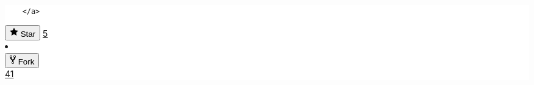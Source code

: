         </a>
</form>
    <!-- '"` --><!-- </textarea></xmp> --></option></form><form class="unstarred js-social-form" action="/JavaWebinar/topjava/star" accept-charset="UTF-8" method="post"><input name="utf8" type="hidden" value="&#x2713;" /><input type="hidden" name="authenticity_token" value="EgWas18ZEBTivYhiijvTr/nkaC5UpP2o1OQVmGY09ZXLMSKr1ccfMGN/tcOb23iG+YTVf0VvK06D1apAYm3zLw==" />
      <input type="hidden" name="context" value="repository"></input>
      <button type="submit" class="btn btn-sm btn-with-count js-toggler-target" aria-label="Unstar this repository" title="Star JavaWebinar/topjava" data-hydro-click="{&quot;event_type&quot;:&quot;repository.click&quot;,&quot;payload&quot;:{&quot;target&quot;:&quot;STAR_BUTTON&quot;,&quot;repository_id&quot;:167200958,&quot;client_id&quot;:&quot;1142700301.1546863970&quot;,&quot;originating_request_id&quot;:&quot;10B7:47823:1965D3F:2614FF1:5C8CDDD9&quot;,&quot;originating_url&quot;:&quot;https://github.com/JavaWebinar/topjava/blob/doc/doc/lesson06.md&quot;,&quot;user_id&quot;:46839998}}" data-hydro-click-hmac="c43fcfd2894433fd86a8cb3a67198c4046f5d038111db47c2e625c819b8a85f8" data-ga-click="Repository, click star button, action:blob#show; text:Star">        <svg class="octicon octicon-star v-align-text-bottom" viewBox="0 0 14 16" version="1.1" width="14" height="16" aria-hidden="true"><path fill-rule="evenodd" d="M14 6l-4.9-.64L7 1 4.9 5.36 0 6l3.6 3.26L2.67 14 7 11.67 11.33 14l-.93-4.74L14 6z"/></svg>
        Star
</button>        <a class="social-count js-social-count" href="/JavaWebinar/topjava/stargazers"
           aria-label="5 users starred this repository">
          5
        </a>
</form>  </div>

  </li>

  <li>
          <!-- '"` --><!-- </textarea></xmp> --></option></form><form class="btn-with-count" action="/JavaWebinar/topjava/fork" accept-charset="UTF-8" method="post"><input name="utf8" type="hidden" value="&#x2713;" /><input type="hidden" name="authenticity_token" value="kUnyFSp9ldWcaJiPpeo6Mg7xMyI+egV0IG4U6jiYDYx9Yb/5PrCOx24klMZsy9HEr4tuovmaTnV+QUeYLIIIrQ==" />
            <button class="btn btn-sm btn-with-count" data-hydro-click="{&quot;event_type&quot;:&quot;repository.click&quot;,&quot;payload&quot;:{&quot;target&quot;:&quot;FORK_BUTTON&quot;,&quot;repository_id&quot;:167200958,&quot;client_id&quot;:&quot;1142700301.1546863970&quot;,&quot;originating_request_id&quot;:&quot;10B7:47823:1965D3F:2614FF1:5C8CDDD9&quot;,&quot;originating_url&quot;:&quot;https://github.com/JavaWebinar/topjava/blob/doc/doc/lesson06.md&quot;,&quot;user_id&quot;:46839998}}" data-hydro-click-hmac="d72aefaceea2da2fccfeb9a159f3d9f75ec386cb012c05e88a9295fcec858387" data-ga-click="Repository, show fork modal, action:blob#show; text:Fork" type="submit" title="Fork your own copy of JavaWebinar/topjava to your account" aria-label="Fork your own copy of JavaWebinar/topjava to your account">              <svg class="octicon octicon-repo-forked v-align-text-bottom" viewBox="0 0 10 16" version="1.1" width="10" height="16" aria-hidden="true"><path fill-rule="evenodd" d="M8 1a1.993 1.993 0 0 0-1 3.72V6L5 8 3 6V4.72A1.993 1.993 0 0 0 2 1a1.993 1.993 0 0 0-1 3.72V6.5l3 3v1.78A1.993 1.993 0 0 0 5 15a1.993 1.993 0 0 0 1-3.72V9.5l3-3V4.72A1.993 1.993 0 0 0 8 1zM2 4.2C1.34 4.2.8 3.65.8 3c0-.65.55-1.2 1.2-1.2.65 0 1.2.55 1.2 1.2 0 .65-.55 1.2-1.2 1.2zm3 10c-.66 0-1.2-.55-1.2-1.2 0-.65.55-1.2 1.2-1.2.65 0 1.2.55 1.2 1.2 0 .65-.55 1.2-1.2 1.2zm3-10c-.66 0-1.2-.55-1.2-1.2 0-.65.55-1.2 1.2-1.2.65 0 1.2.55 1.2 1.2 0 .65-.55 1.2-1.2 1.2z"/></svg>
              Fork
</button></form>
    <a href="/JavaWebinar/topjava/network/members" class="social-count"
       aria-label="41 users forked this repository">
      41
    </a>
  </li>
</ul>
